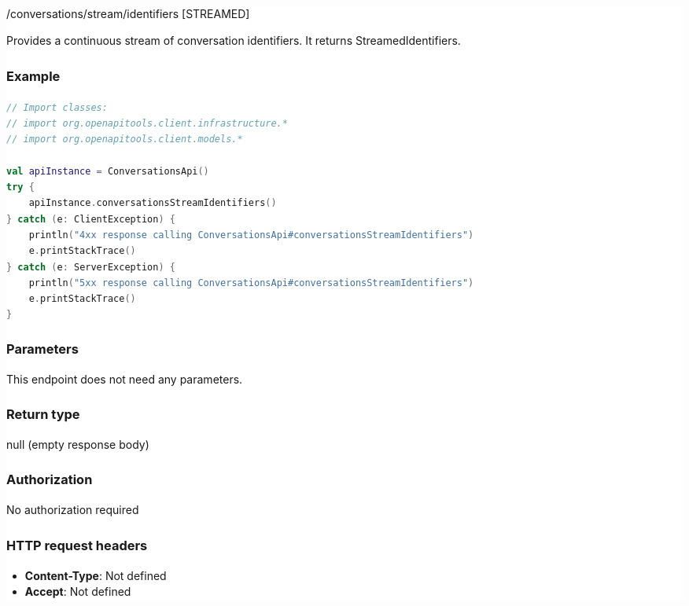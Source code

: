 /conversations/stream/identifiers [STREAMED]

Provides a continuous stream of conversation identifiers. It returns StreamedIdentifiers.

### Example
```kotlin
// Import classes:
// import org.openapitools.client.infrastructure.*
// import org.openapitools.client.models.*

val apiInstance = ConversationsApi()
try {
    apiInstance.conversationsStreamIdentifiers()
} catch (e: ClientException) {
    println("4xx response calling ConversationsApi#conversationsStreamIdentifiers")
    e.printStackTrace()
} catch (e: ServerException) {
    println("5xx response calling ConversationsApi#conversationsStreamIdentifiers")
    e.printStackTrace()
}
```

### Parameters
This endpoint does not need any parameters.

### Return type

null (empty response body)

### Authorization

No authorization required

### HTTP request headers

 - **Content-Type**: Not defined
 - **Accept**: Not defined

